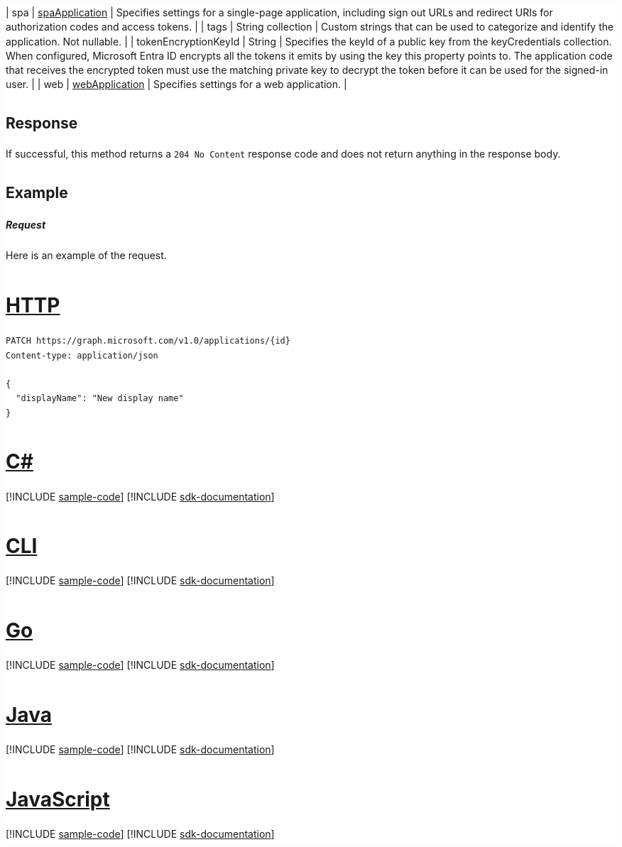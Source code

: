 | spa                     | [spaApplication](../resources/spaapplication.md)                            | Specifies settings for a single-page application, including sign out URLs and redirect URIs for authorization codes and access tokens. |
| tags                    | String collection                                                           | Custom strings that can be used to categorize and identify the application. Not nullable.                                                                                                                                                                                                                                                                                                                                                                                                                                                                              |
| tokenEncryptionKeyId    | String                                                                      | Specifies the keyId of a public key from the keyCredentials collection. When configured, Microsoft Entra ID encrypts all the tokens it emits by using the key this property points to. The application code that receives the encrypted token must use the matching private key to decrypt the token before it can be used for the signed-in user.                                                                                                                                                                                                                               |
| web                     | [webApplication](../resources/webapplication.md)                            | Specifies settings for a web application.                                                                                                                                                                                                                                                                                                                                                                                                                                                                                                                              |

## Response

If successful, this method returns a `204 No Content` response code and does not return anything in the response body.
## Example
##### Request
Here is an example of the request.


# [HTTP](#tab/http)

```http
PATCH https://graph.microsoft.com/v1.0/applications/{id}
Content-type: application/json

{
  "displayName": "New display name"
}
```

# [C#](#tab/csharp)
[!INCLUDE [sample-code](../includes/snippets/csharp/update-application-csharp-snippets.md)]
[!INCLUDE [sdk-documentation](../includes/snippets/snippets-sdk-documentation-link.md)]

# [CLI](#tab/cli)
[!INCLUDE [sample-code](../includes/snippets/cli/update-application-cli-snippets.md)]
[!INCLUDE [sdk-documentation](../includes/snippets/snippets-sdk-documentation-link.md)]

# [Go](#tab/go)
[!INCLUDE [sample-code](../includes/snippets/go/update-application-go-snippets.md)]
[!INCLUDE [sdk-documentation](../includes/snippets/snippets-sdk-documentation-link.md)]

# [Java](#tab/java)
[!INCLUDE [sample-code](../includes/snippets/java/update-application-java-snippets.md)]
[!INCLUDE [sdk-documentation](../includes/snippets/snippets-sdk-documentation-link.md)]

# [JavaScript](#tab/javascript)
[!INCLUDE [sample-code](../includes/snippets/javascript/update-application-javascript-snippets.md)]
[!INCLUDE [sdk-documentation](../includes/snippets/snippets-sdk-documentation-link.md)]
